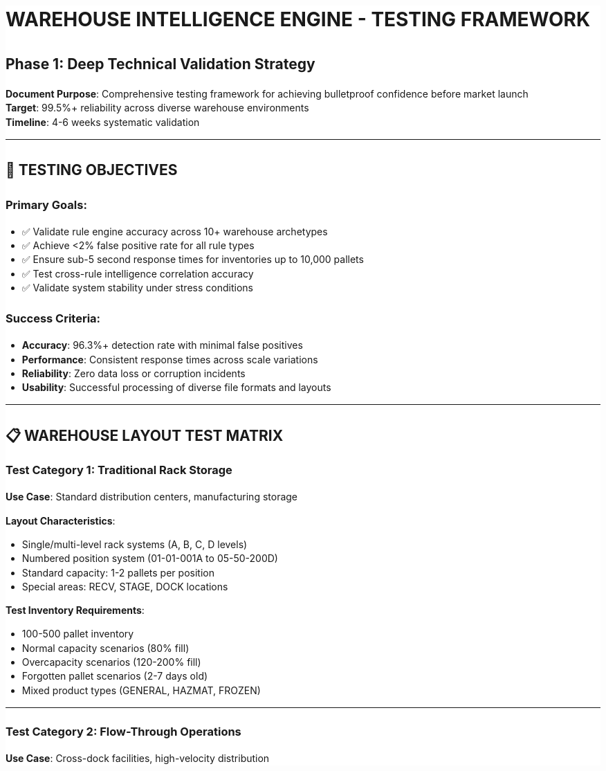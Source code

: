 # WAREHOUSE INTELLIGENCE ENGINE - TESTING FRAMEWORK
## Phase 1: Deep Technical Validation Strategy

**Document Purpose**: Comprehensive testing framework for achieving bulletproof confidence before market launch  
**Target**: 99.5%+ reliability across diverse warehouse environments  
**Timeline**: 4-6 weeks systematic validation  

---

## 🎯 **TESTING OBJECTIVES**

### Primary Goals:
- ✅ Validate rule engine accuracy across 10+ warehouse archetypes
- ✅ Achieve <2% false positive rate for all rule types
- ✅ Ensure sub-5 second response times for inventories up to 10,000 pallets
- ✅ Test cross-rule intelligence correlation accuracy
- ✅ Validate system stability under stress conditions

### Success Criteria:
- **Accuracy**: 96.3%+ detection rate with minimal false positives
- **Performance**: Consistent response times across scale variations
- **Reliability**: Zero data loss or corruption incidents
- **Usability**: Successful processing of diverse file formats and layouts

---

## 📋 **WAREHOUSE LAYOUT TEST MATRIX**

### **Test Category 1: Traditional Rack Storage**
**Use Case**: Standard distribution centers, manufacturing storage

**Layout Characteristics**:
- Single/multi-level rack systems (A, B, C, D levels)
- Numbered position system (01-01-001A to 05-50-200D)
- Standard capacity: 1-2 pallets per position
- Special areas: RECV, STAGE, DOCK locations

**Test Inventory Requirements**:
- 100-500 pallet inventory
- Normal capacity scenarios (80% fill)
- Overcapacity scenarios (120-200% fill)
- Forgotten pallet scenarios (2-7 days old)
- Mixed product types (GENERAL, HAZMAT, FROZEN)

---

### **Test Category 2: Flow-Through Operations**
**Use Case**: Cross-dock facilities, high-velocity distribution

